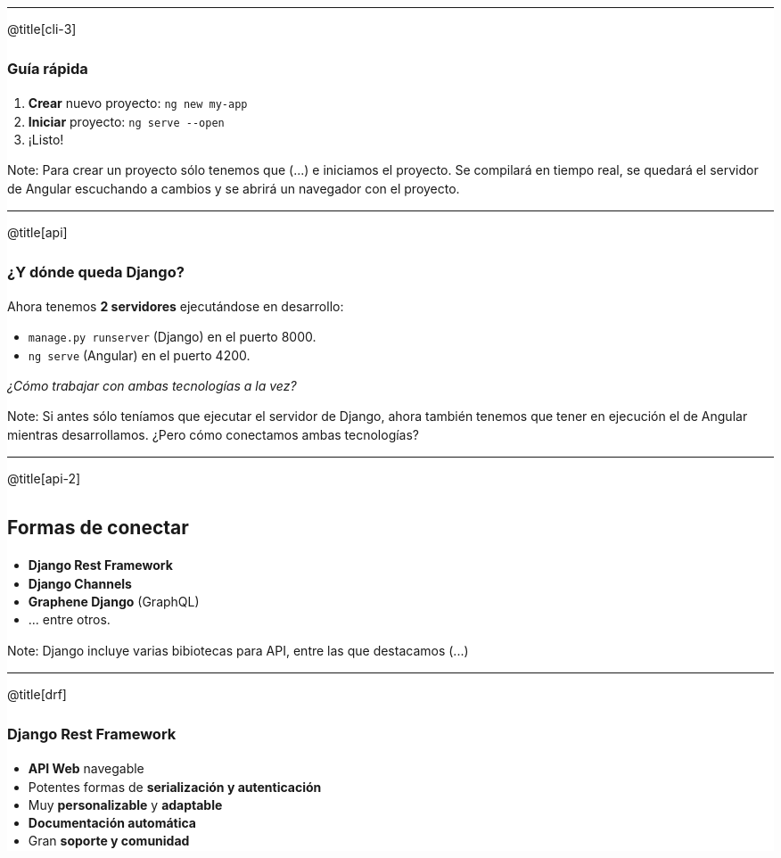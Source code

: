 
---
@title[cli-3]

### Guía rápida

1. **Crear** nuevo proyecto: `ng new my-app`
2. **Iniciar** proyecto: `ng serve --open`
3. ¡Listo!


Note:
Para crear un proyecto sólo tenemos que (...) e iniciamos el proyecto. Se compilará en tiempo real, se quedará 
el servidor de Angular escuchando a cambios y se abrirá un navegador con el proyecto.


---
@title[api]

### ¿Y dónde queda Django?

Ahora tenemos **2 servidores** ejecutándose en desarrollo:

* `manage.py runserver` (Django) en el puerto 8000.
* `ng serve` (Angular) en el puerto 4200.

*¿Cómo trabajar con ambas tecnologías a la vez?*


Note:
Si antes sólo teníamos que ejecutar el servidor de Django, ahora también tenemos que tener en ejecución el de 
Angular mientras desarrollamos. ¿Pero cómo conectamos ambas tecnologías?

---
@title[api-2]

## Formas de conectar

* **Django Rest Framework**
* **Django Channels**
* **Graphene Django** (GraphQL)
* ... entre otros.


Note:
Django incluye varias bibiotecas para API, entre las que destacamos (...)

---
@title[drf]

### Django Rest Framework

* **API Web** navegable
* Potentes formas de **serialización y autenticación**
* Muy **personalizable** y **adaptable**
* **Documentación automática**
* Gran **soporte y comunidad**
